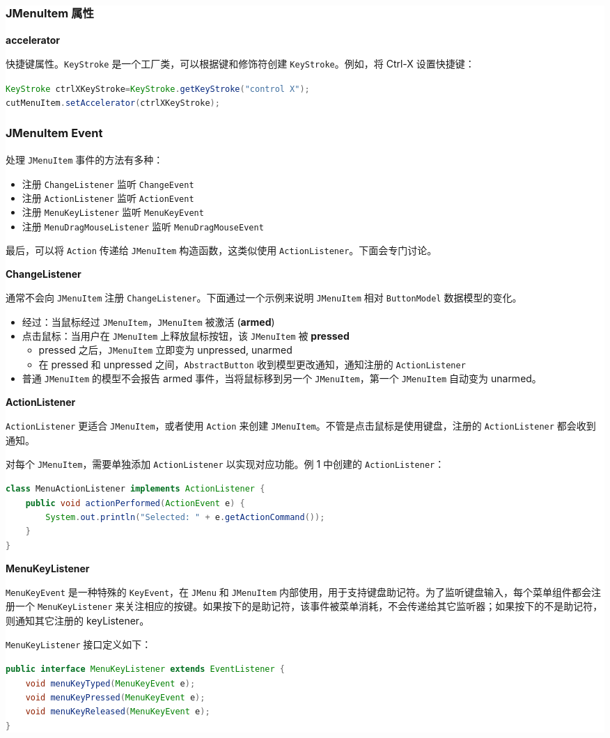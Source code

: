 ### JMenuItem 属性

**accelerator**

快捷键属性。`KeyStroke` 是一个工厂类，可以根据键和修饰符创建 `KeyStroke`。例如，将 Ctrl-X 设置快捷键：

```java
KeyStroke ctrlXKeyStroke=KeyStroke.getKeyStroke("control X");
cutMenuItem.setAccelerator(ctrlXKeyStroke);
```

### JMenuItem Event

处理 `JMenuItem` 事件的方法有多种：

- 注册 `ChangeListener` 监听 `ChangeEvent`
- 注册 `ActionListener` 监听 `ActionEvent`
- 注册 `MenuKeyListener` 监听 `MenuKeyEvent`
- 注册 `MenuDragMouseListener` 监听 `MenuDragMouseEvent`

最后，可以将 `Action` 传递给 `JMenuItem` 构造函数，这类似使用 `ActionListener`。下面会专门讨论。

**ChangeListener**

通常不会向 `JMenuItem` 注册 `ChangeListener`。下面通过一个示例来说明 `JMenuItem` 相对 `ButtonModel` 数据模型的变化。

- 经过：当鼠标经过 `JMenuItem`，`JMenuItem` 被激活 (**armed**)
- 点击鼠标：当用户在 `JMenuItem` 上释放鼠标按钮，该 `JMenuItem` 被 **pressed**
  - pressed 之后，`JMenuItem` 立即变为 unpressed, unarmed
  - 在 pressed 和 unpressed 之间，`AbstractButton` 收到模型更改通知，通知注册的 `ActionListener`
- 普通 `JMenuItem` 的模型不会报告 armed 事件，当将鼠标移到另一个 `JMenuItem`，第一个 `JMenuItem` 自动变为 unarmed。

**ActionListener**

`ActionListener` 更适合 `JMenuItem`，或者使用 `Action` 来创建 `JMenuItem`。不管是点击鼠标是使用键盘，注册的 `ActionListener` 都会收到通知。

对每个 `JMenuItem`，需要单独添加 `ActionListener` 以实现对应功能。例 1 中创建的 `ActionListener`：

```java
class MenuActionListener implements ActionListener {
    public void actionPerformed(ActionEvent e) {
    	System.out.println("Selected: " + e.getActionCommand());
    }
}
```

**MenuKeyListener**

`MenuKeyEvent` 是一种特殊的 `KeyEvent`，在 `JMenu` 和 `JMenuItem` 内部使用，用于支持键盘助记符。为了监听键盘输入，每个菜单组件都会注册一个 `MenuKeyListener` 来关注相应的按键。如果按下的是助记符，该事件被菜单消耗，不会传递给其它监听器；如果按下的不是助记符，则通知其它注册的 keyListener。

`MenuKeyListener` 接口定义如下：

```java
public interface MenuKeyListener extends EventListener {
    void menuKeyTyped(MenuKeyEvent e);
    void menuKeyPressed(MenuKeyEvent e);
    void menuKeyReleased(MenuKeyEvent e);
}
```
